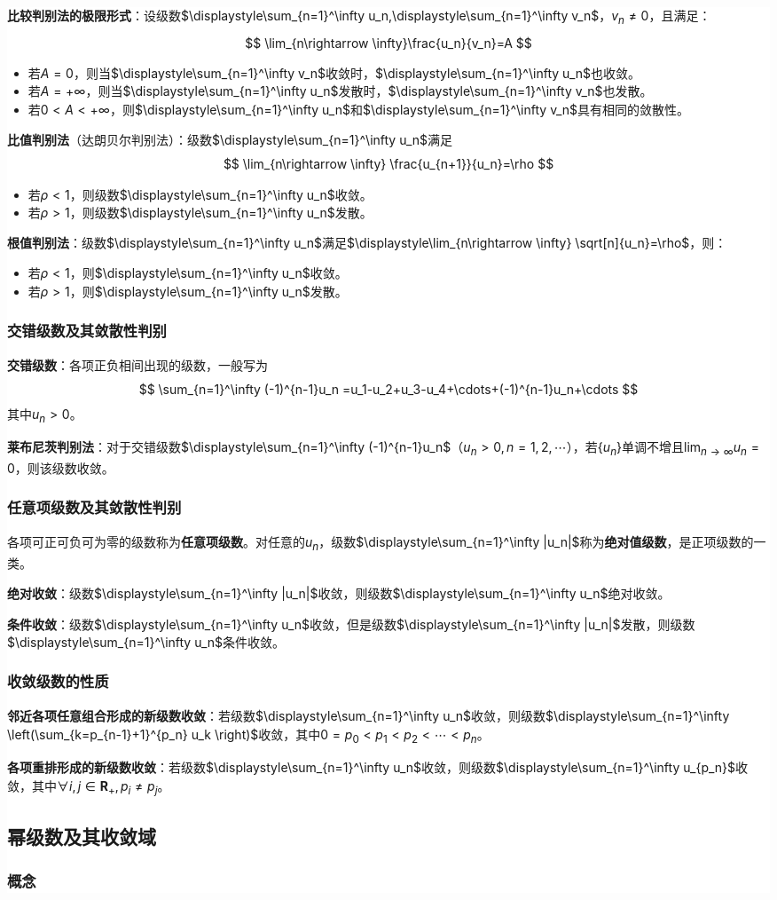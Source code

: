 **比较判别法的极限形式**：设级数$\displaystyle\sum_{n=1}^\infty u_n,\displaystyle\sum_{n=1}^\infty v_n$，$v_n\neq 0$，且满足：
$$
\lim_{n\rightarrow \infty}\frac{u_n}{v_n}=A
$$
- 若$A=0$，则当$\displaystyle\sum_{n=1}^\infty v_n$收敛时，$\displaystyle\sum_{n=1}^\infty u_n$也收敛。
- 若$A=+\infty$，则当$\displaystyle\sum_{n=1}^\infty u_n$发散时，$\displaystyle\sum_{n=1}^\infty v_n$也发散。
- 若$0<A<+\infty$，则$\displaystyle\sum_{n=1}^\infty u_n$和$\displaystyle\sum_{n=1}^\infty v_n$具有相同的敛散性。

**比值判别法**（达朗贝尔判别法）：级数$\displaystyle\sum_{n=1}^\infty u_n$满足
$$
\lim_{n\rightarrow \infty} \frac{u_{n+1}}{u_n}=\rho
$$
- 若$\rho<1$，则级数$\displaystyle\sum_{n=1}^\infty u_n$收敛。
- 若$\rho>1$，则级数$\displaystyle\sum_{n=1}^\infty u_n$发散。

**根值判别法**：级数$\displaystyle\sum_{n=1}^\infty u_n$满足$\displaystyle\lim_{n\rightarrow \infty} \sqrt[n]{u_n}=\rho$，则：
- 若$\rho<1$，则$\displaystyle\sum_{n=1}^\infty u_n$收敛。
- 若$\rho>1$，则$\displaystyle\sum_{n=1}^\infty u_n$发散。

### 交错级数及其敛散性判别

**交错级数**：各项正负相间出现的级数，一般写为
$$
\sum_{n=1}^\infty (-1)^{n-1}u_n =u_1-u_2+u_3-u_4+\cdots+(-1)^{n-1}u_n+\cdots
$$
其中$u_n>0$。

**莱布尼茨判别法**：对于交错级数$\displaystyle\sum_{n=1}^\infty (-1)^{n-1}u_n$（$u_n>0,n=1,2,\cdots$），若$\{u_n\}$单调不增且$\displaystyle\lim_{n\rightarrow\infty} u_n=0$，则该级数收敛。

### 任意项级数及其敛散性判别

各项可正可负可为零的级数称为**任意项级数**。对任意的$u_n$，级数$\displaystyle\sum_{n=1}^\infty |u_n|$称为**绝对值级数**，是正项级数的一类。

**绝对收敛**：级数$\displaystyle\sum_{n=1}^\infty |u_n|$收敛，则级数$\displaystyle\sum_{n=1}^\infty u_n$绝对收敛。

**条件收敛**：级数$\displaystyle\sum_{n=1}^\infty u_n$收敛，但是级数$\displaystyle\sum_{n=1}^\infty |u_n|$发散，则级数$\displaystyle\sum_{n=1}^\infty u_n$条件收敛。

### 收敛级数的性质

**邻近各项任意组合形成的新级数收敛**：若级数$\displaystyle\sum_{n=1}^\infty u_n$收敛，则级数$\displaystyle\sum_{n=1}^\infty \left(\sum_{k=p_{n-1}+1}^{p_n} u_k \right)$收敛，其中$0=p_0<p_1<p_2<\cdots<p_n$。

**各项重排形成的新级数收敛**：若级数$\displaystyle\sum_{n=1}^\infty u_n$收敛，则级数$\displaystyle\sum_{n=1}^\infty u_{p_n}$收敛，其中$\forall i,j\in \mathbf{R}_+,p_i\neq p_j$。

## 幂级数及其收敛域

### 概念

